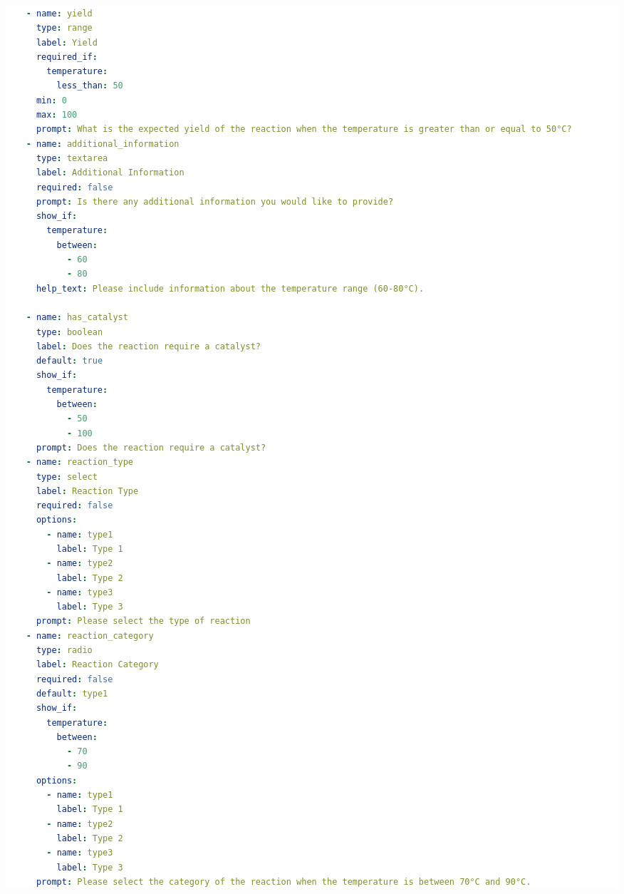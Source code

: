 ```yaml
    - name: yield
      type: range
      label: Yield
      required_if:
        temperature:
          less_than: 50
      min: 0
      max: 100
      prompt: What is the expected yield of the reaction when the temperature is greater than or equal to 50°C?
    - name: additional_information
      type: textarea
      label: Additional Information
      required: false
      prompt: Is there any additional information you would like to provide?
      show_if:
        temperature:
          between:
            - 60
            - 80
      help_text: Please include information about the temperature range (60-80°C).

    - name: has_catalyst
      type: boolean
      label: Does the reaction require a catalyst?
      default: true
      show_if:
        temperature:
          between:
            - 50
            - 100
      prompt: Does the reaction require a catalyst?
    - name: reaction_type
      type: select
      label: Reaction Type
      required: false
      options:
        - name: type1
          label: Type 1
        - name: type2
          label: Type 2
        - name: type3
          label: Type 3
      prompt: Please select the type of reaction
    - name: reaction_category
      type: radio
      label: Reaction Category
      required: false
      default: type1
      show_if:
        temperature:
          between:
            - 70
            - 90
      options:
        - name: type1
          label: Type 1
        - name: type2
          label: Type 2
        - name: type3
          label: Type 3
      prompt: Please select the category of the reaction when the temperature is between 70°C and 90°C.
```